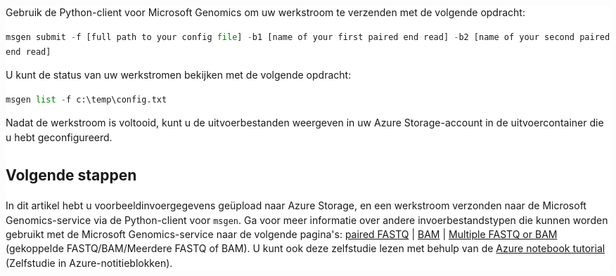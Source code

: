 Gebruik de Python-client voor Microsoft Genomics om uw werkstroom te verzenden met de volgende opdracht:


```python
msgen submit -f [full path to your config file] -b1 [name of your first paired end read] -b2 [name of your second paired end read]
```


U kunt de status van uw werkstromen bekijken met de volgende opdracht: 
```python
msgen list -f c:\temp\config.txt 
```


Nadat de werkstroom is voltooid, kunt u de uitvoerbestanden weergeven in uw Azure Storage-account in de uitvoercontainer die u hebt geconfigureerd. 


## <a name="next-steps"></a>Volgende stappen
In dit artikel hebt u voorbeeldinvoergegevens geüpload naar Azure Storage, en een werkstroom verzonden naar de Microsoft Genomics-service via de Python-client voor `msgen`. Ga voor meer informatie over andere invoerbestandstypen die kunnen worden gebruikt met de Microsoft Genomics-service naar de volgende pagina's: [paired FASTQ](quickstart-input-pair-FASTQ.md) | [BAM](quickstart-input-BAM.md) | [Multiple FASTQ or BAM](quickstart-input-multiple.md) (gekoppelde FASTQ/BAM/Meerdere FASTQ of BAM). U kunt ook deze zelfstudie lezen met behulp van de [Azure notebook tutorial](http://aka.ms/genomicsnotebook) (Zelfstudie in Azure-notitieblokken).
